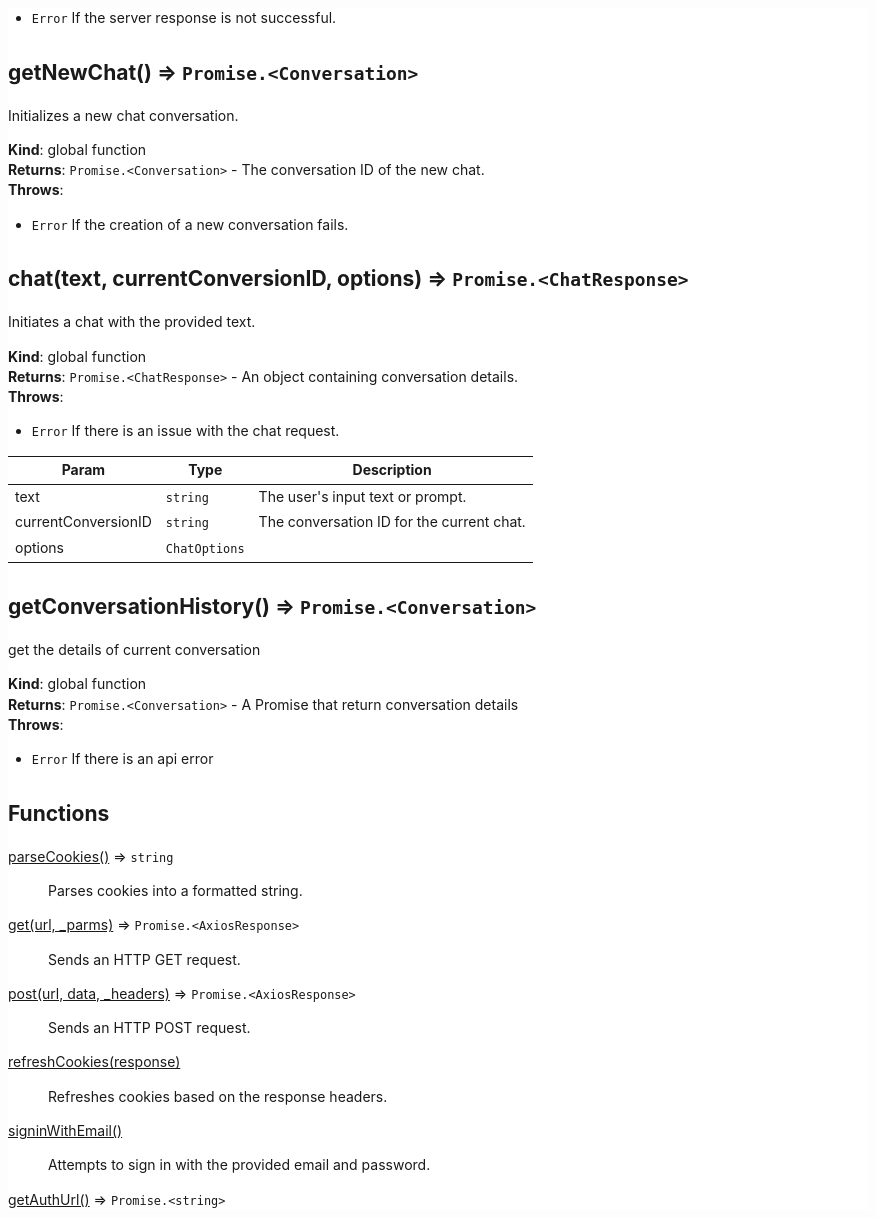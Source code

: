 - <code>Error</code> If the server response is not successful.

<a name="getNewChat"></a>

## getNewChat() ⇒ <code>Promise.&lt;Conversation&gt;</code>
Initializes a new chat conversation.

**Kind**: global function  
**Returns**: <code>Promise.&lt;Conversation&gt;</code> - The conversation ID of the new chat.  
**Throws**:

- <code>Error</code> If the creation of a new conversation fails.

<a name="chat"></a>

## chat(text, currentConversionID, options) ⇒ <code>Promise.&lt;ChatResponse&gt;</code>
Initiates a chat with the provided text.

**Kind**: global function  
**Returns**: <code>Promise.&lt;ChatResponse&gt;</code> - An object containing conversation details.  
**Throws**:

- <code>Error</code> If there is an issue with the chat request.


| Param | Type | Description |
| --- | --- | --- |
| text | <code>string</code> | The user's input text or prompt. |
| currentConversionID | <code>string</code> | The conversation ID for the current chat. |
| options | <code>ChatOptions</code> |  |

<a name="getConversationHistory"></a>

## getConversationHistory() ⇒ <code>Promise.&lt;Conversation&gt;</code>
get the details of current conversation

**Kind**: global function  
**Returns**: <code>Promise.&lt;Conversation&gt;</code> - A Promise that return conversation details  
**Throws**:

- <code>Error</code> If there is an api error




## Functions

<dl>
<dt><a href="#parseCookies">parseCookies()</a> ⇒ <code>string</code></dt>
<dd><p>Parses cookies into a formatted string.</p>
</dd>
<dt><a href="#get">get(url, _parms)</a> ⇒ <code>Promise.&lt;AxiosResponse&gt;</code></dt>
<dd><p>Sends an HTTP GET request.</p>
</dd>
<dt><a href="#post">post(url, data, _headers)</a> ⇒ <code>Promise.&lt;AxiosResponse&gt;</code></dt>
<dd><p>Sends an HTTP POST request.</p>
</dd>
<dt><a href="#refreshCookies">refreshCookies(response)</a></dt>
<dd><p>Refreshes cookies based on the response headers.</p>
</dd>
<dt><a href="#signinWithEmail">signinWithEmail()</a></dt>
<dd><p>Attempts to sign in with the provided email and password.</p>
</dd>
<dt><a href="#getAuthUrl">getAuthUrl()</a> ⇒ <code>Promise.&lt;string&gt;</code></dt>